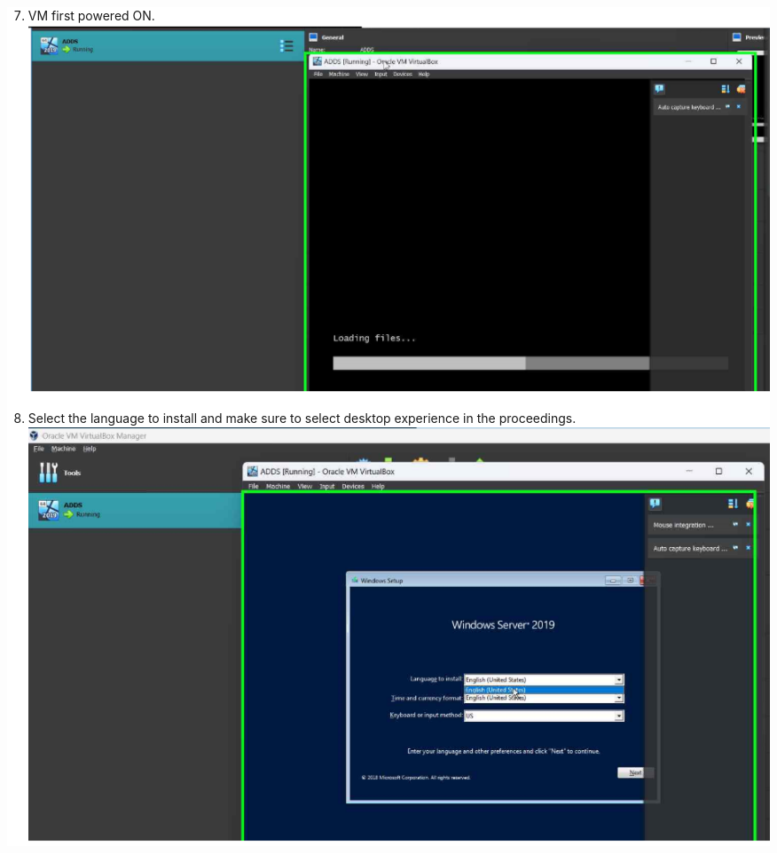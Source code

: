7. VM first powered ON.  
   ![VMbox](screenshots/image9.png) 
     
     
     
     
8. Select the language to install and make sure to select desktop experience in the proceedings.  
   ![VMbox](screenshots/image10.png) 
     